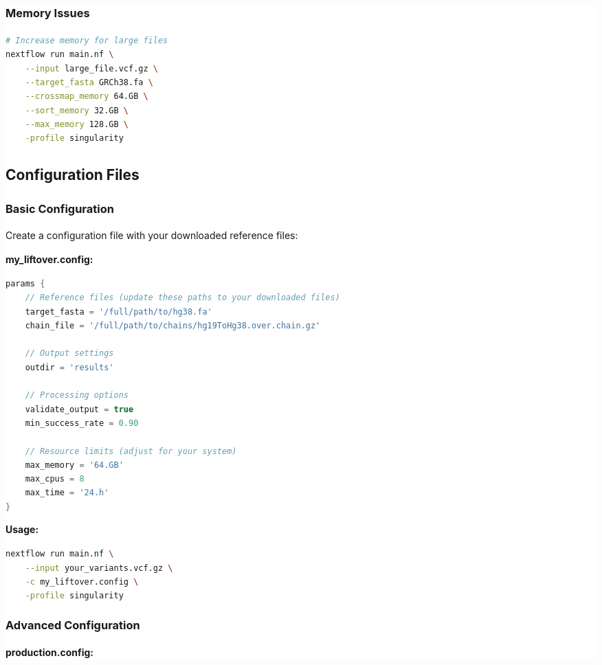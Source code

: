 ### Memory Issues ​

```bash
# Increase memory for large files
nextflow run main.nf \
    --input large_file.vcf.gz \
    --target_fasta GRCh38.fa \
    --crossmap_memory 64.GB \
    --sort_memory 32.GB \
    --max_memory 128.GB \
    -profile singularity
```

## Configuration Files ​

### Basic Configuration ​

Create a configuration file with your downloaded reference files:

**my_liftover.config:**

```groovy
params {
    // Reference files (update these paths to your downloaded files)
    target_fasta = '/full/path/to/hg38.fa'
    chain_file = '/full/path/to/chains/hg19ToHg38.over.chain.gz'

    // Output settings
    outdir = 'results'

    // Processing options
    validate_output = true
    min_success_rate = 0.90

    // Resource limits (adjust for your system)
    max_memory = '64.GB'
    max_cpus = 8
    max_time = '24.h'
}
```

**Usage:**

```bash
nextflow run main.nf \
    --input your_variants.vcf.gz \
    -c my_liftover.config \
    -profile singularity
```

### Advanced Configuration ​

**production.config:**
